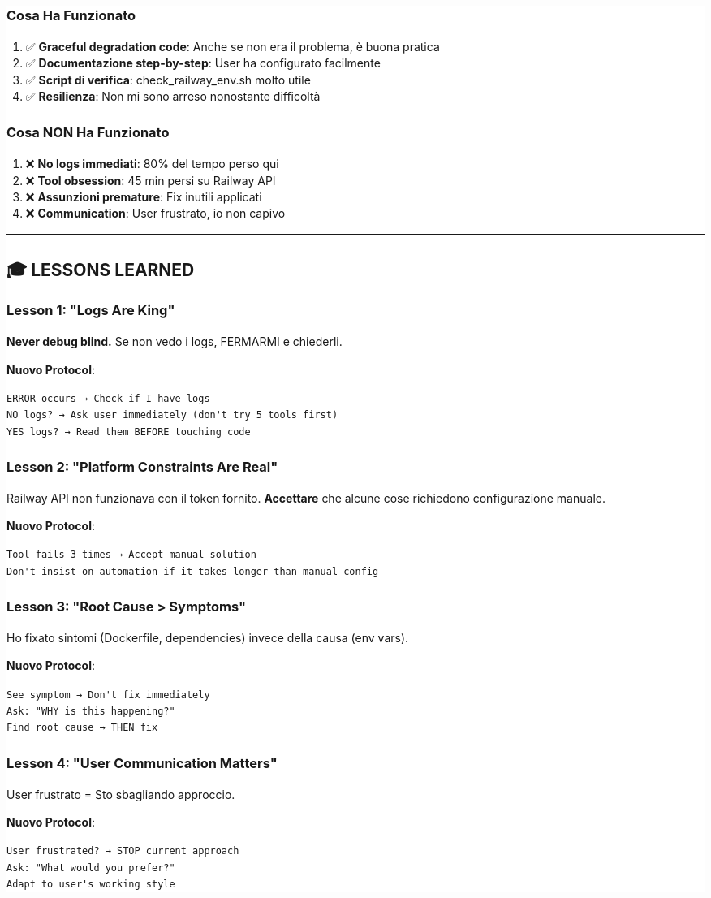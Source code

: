 ### Cosa Ha Funzionato

1. ✅ **Graceful degradation code**: Anche se non era il problema, è buona pratica
2. ✅ **Documentazione step-by-step**: User ha configurato facilmente
3. ✅ **Script di verifica**: check_railway_env.sh molto utile
4. ✅ **Resilienza**: Non mi sono arreso nonostante difficoltà

### Cosa NON Ha Funzionato

1. ❌ **No logs immediati**: 80% del tempo perso qui
2. ❌ **Tool obsession**: 45 min persi su Railway API
3. ❌ **Assunzioni premature**: Fix inutili applicati
4. ❌ **Communication**: User frustrato, io non capivo

---

## 🎓 LESSONS LEARNED

### Lesson 1: "Logs Are King"
**Never debug blind.** Se non vedo i logs, FERMARMI e chiederli.

**Nuovo Protocol**:
```
ERROR occurs → Check if I have logs
NO logs? → Ask user immediately (don't try 5 tools first)
YES logs? → Read them BEFORE touching code
```

### Lesson 2: "Platform Constraints Are Real"
Railway API non funzionava con il token fornito.
**Accettare** che alcune cose richiedono configurazione manuale.

**Nuovo Protocol**:
```
Tool fails 3 times → Accept manual solution
Don't insist on automation if it takes longer than manual config
```

### Lesson 3: "Root Cause > Symptoms"
Ho fixato sintomi (Dockerfile, dependencies) invece della causa (env vars).

**Nuovo Protocol**:
```
See symptom → Don't fix immediately
Ask: "WHY is this happening?"
Find root cause → THEN fix
```

### Lesson 4: "User Communication Matters"
User frustrato = Sto sbagliando approccio.

**Nuovo Protocol**:
```
User frustrated? → STOP current approach
Ask: "What would you prefer?"
Adapt to user's working style
```
